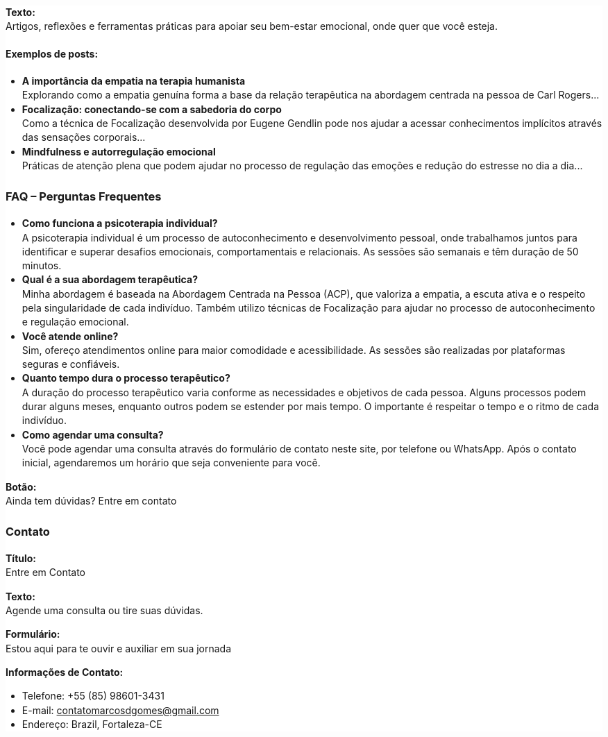 **Texto:**  
Artigos, reflexões e ferramentas práticas para apoiar seu bem-estar emocional, onde quer que você esteja.

#### Exemplos de posts:
- **A importância da empatia na terapia humanista**  
  Explorando como a empatia genuína forma a base da relação terapêutica na abordagem centrada na pessoa de Carl Rogers...
- **Focalização: conectando-se com a sabedoria do corpo**  
  Como a técnica de Focalização desenvolvida por Eugene Gendlin pode nos ajudar a acessar conhecimentos implícitos através das sensações corporais...
- **Mindfulness e autorregulação emocional**  
  Práticas de atenção plena que podem ajudar no processo de regulação das emoções e redução do estresse no dia a dia...

### FAQ – Perguntas Frequentes
- **Como funciona a psicoterapia individual?**  
  A psicoterapia individual é um processo de autoconhecimento e desenvolvimento pessoal, onde trabalhamos juntos para identificar e superar desafios emocionais, comportamentais e relacionais. As sessões são semanais e têm duração de 50 minutos.
- **Qual é a sua abordagem terapêutica?**  
  Minha abordagem é baseada na Abordagem Centrada na Pessoa (ACP), que valoriza a empatia, a escuta ativa e o respeito pela singularidade de cada indivíduo. Também utilizo técnicas de Focalização para ajudar no processo de autoconhecimento e regulação emocional.
- **Você atende online?**  
  Sim, ofereço atendimentos online para maior comodidade e acessibilidade. As sessões são realizadas por plataformas seguras e confiáveis.
- **Quanto tempo dura o processo terapêutico?**  
  A duração do processo terapêutico varia conforme as necessidades e objetivos de cada pessoa. Alguns processos podem durar alguns meses, enquanto outros podem se estender por mais tempo. O importante é respeitar o tempo e o ritmo de cada indivíduo.
- **Como agendar uma consulta?**  
  Você pode agendar uma consulta através do formulário de contato neste site, por telefone ou WhatsApp. Após o contato inicial, agendaremos um horário que seja conveniente para você.

**Botão:**  
Ainda tem dúvidas? Entre em contato

### Contato
**Título:**  
Entre em Contato

**Texto:**  
Agende uma consulta ou tire suas dúvidas.

**Formulário:**  
Estou aqui para te ouvir e auxiliar em sua jornada

**Informações de Contato:**
- Telefone: +55 (85) 98601-3431
- E-mail: contatomarcosdgomes@gmail.com
- Endereço: Brazil, Fortaleza-CE
